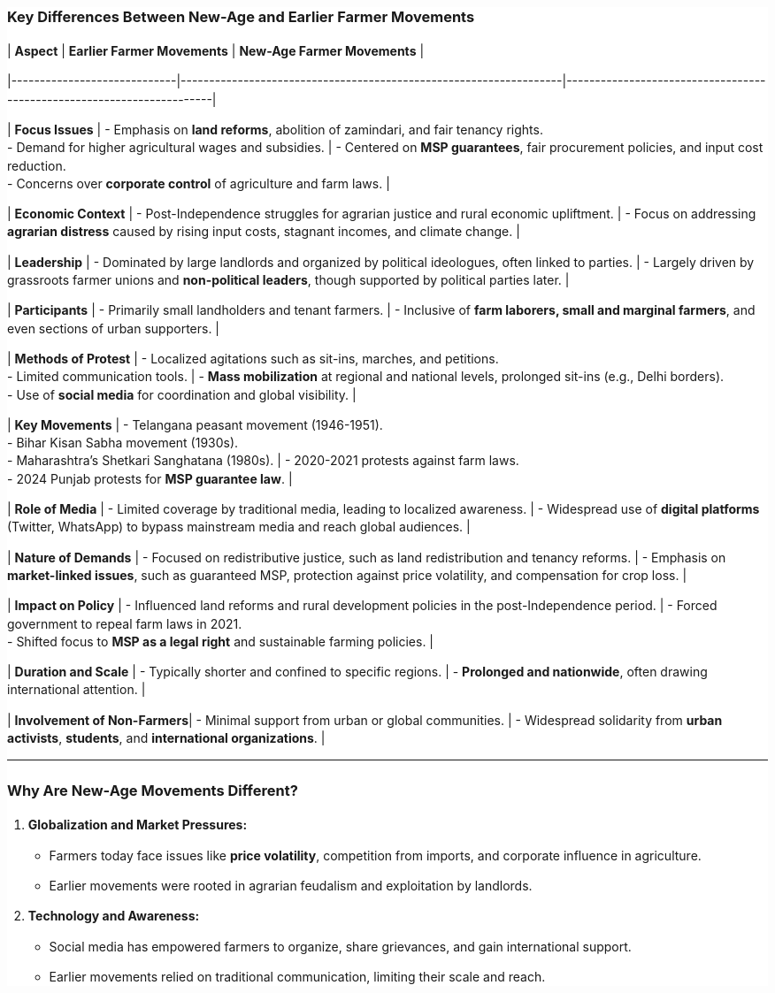 

### **Key Differences Between New-Age and Earlier Farmer Movements**



| **Aspect**                  | **Earlier Farmer Movements**                                       | **New-Age Farmer Movements**                                          |

|-----------------------------|-------------------------------------------------------------------|-----------------------------------------------------------------------|

| **Focus Issues**            | - Emphasis on **land reforms**, abolition of zamindari, and fair tenancy rights. <br>- Demand for higher agricultural wages and subsidies. | - Centered on **MSP guarantees**, fair procurement policies, and input cost reduction.<br>- Concerns over **corporate control** of agriculture and farm laws. |

| **Economic Context**        | - Post-Independence struggles for agrarian justice and rural economic upliftment. | - Focus on addressing **agrarian distress** caused by rising input costs, stagnant incomes, and climate change. |

| **Leadership**              | - Dominated by large landlords and organized by political ideologues, often linked to parties. | - Largely driven by grassroots farmer unions and **non-political leaders**, though supported by political parties later. |

| **Participants**            | - Primarily small landholders and tenant farmers. | - Inclusive of **farm laborers, small and marginal farmers**, and even sections of urban supporters. |

| **Methods of Protest**      | - Localized agitations such as sit-ins, marches, and petitions. <br>- Limited communication tools. | - **Mass mobilization** at regional and national levels, prolonged sit-ins (e.g., Delhi borders). <br>- Use of **social media** for coordination and global visibility. |

| **Key Movements**           | - Telangana peasant movement (1946-1951). <br>- Bihar Kisan Sabha movement (1930s). <br>- Maharashtra’s Shetkari Sanghatana (1980s). | - 2020-2021 protests against farm laws.<br>- 2024 Punjab protests for **MSP guarantee law**. |

| **Role of Media**           | - Limited coverage by traditional media, leading to localized awareness. | - Widespread use of **digital platforms** (Twitter, WhatsApp) to bypass mainstream media and reach global audiences. |

| **Nature of Demands**       | - Focused on redistributive justice, such as land redistribution and tenancy reforms. | - Emphasis on **market-linked issues**, such as guaranteed MSP, protection against price volatility, and compensation for crop loss. |

| **Impact on Policy**        | - Influenced land reforms and rural development policies in the post-Independence period. | - Forced government to repeal farm laws in 2021. <br>- Shifted focus to **MSP as a legal right** and sustainable farming policies. |

| **Duration and Scale**      | - Typically shorter and confined to specific regions. | - **Prolonged and nationwide**, often drawing international attention. |

| **Involvement of Non-Farmers**| - Minimal support from urban or global communities. | - Widespread solidarity from **urban activists**, **students**, and **international organizations**. |



---



### **Why Are New-Age Movements Different?**



1. **Globalization and Market Pressures:**

   - Farmers today face issues like **price volatility**, competition from imports, and corporate influence in agriculture.

   - Earlier movements were rooted in agrarian feudalism and exploitation by landlords.



2. **Technology and Awareness:**

   - Social media has empowered farmers to organize, share grievances, and gain international support.

   - Earlier movements relied on traditional communication, limiting their scale and reach.
